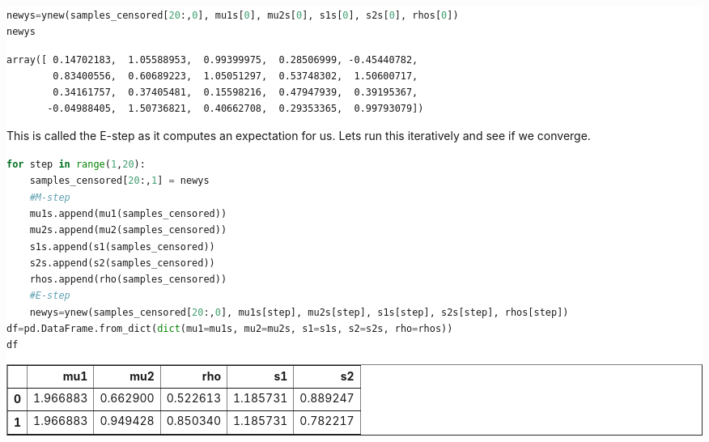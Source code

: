 


```python
newys=ynew(samples_censored[20:,0], mu1s[0], mu2s[0], s1s[0], s2s[0], rhos[0])
newys
```





    array([ 0.14702183,  1.05588953,  0.99399975,  0.28506999, -0.45440782,
            0.83400556,  0.60689223,  1.05051297,  0.53748302,  1.50600717,
            0.34161757,  0.37405481,  0.15598216,  0.47947939,  0.39195367,
           -0.04988405,  1.50736821,  0.40662708,  0.29353365,  0.99793079])



This is called the E-step as it computes an expectation for us. Lets run this iteratively and see if we converge.



```python
for step in range(1,20):
    samples_censored[20:,1] = newys
    #M-step
    mu1s.append(mu1(samples_censored))
    mu2s.append(mu2(samples_censored))
    s1s.append(s1(samples_censored))
    s2s.append(s2(samples_censored))
    rhos.append(rho(samples_censored))
    #E-step
    newys=ynew(samples_censored[20:,0], mu1s[step], mu2s[step], s1s[step], s2s[step], rhos[step])
df=pd.DataFrame.from_dict(dict(mu1=mu1s, mu2=mu2s, s1=s1s, s2=s2s, rho=rhos))
df
```





<div>
<table border="1" class="dataframe">
  <thead>
    <tr style="text-align: right;">
      <th></th>
      <th>mu1</th>
      <th>mu2</th>
      <th>rho</th>
      <th>s1</th>
      <th>s2</th>
    </tr>
  </thead>
  <tbody>
    <tr>
      <th>0</th>
      <td>1.966883</td>
      <td>0.662900</td>
      <td>0.522613</td>
      <td>1.185731</td>
      <td>0.889247</td>
    </tr>
    <tr>
      <th>1</th>
      <td>1.966883</td>
      <td>0.949428</td>
      <td>0.850340</td>
      <td>1.185731</td>
      <td>0.782217</td>
    </tr>
    <tr>